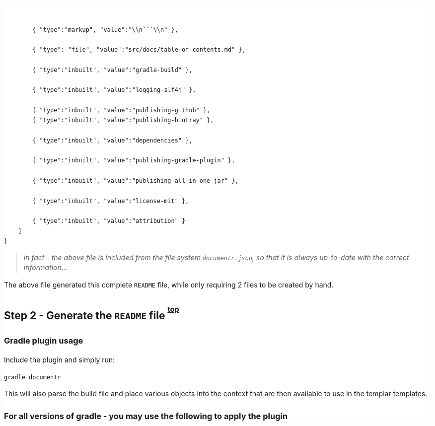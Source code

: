 ```


		{ "type":"markup", "value":"\\n```\\n" },

		{ "type": "file", "value":"src/docs/table-of-contents.md" },

		{ "type":"inbuilt", "value":"gradle-build" },

		{ "type":"inbuilt", "value":"logging-slf4j" },

		{ "type":"inbuilt", "value":"publishing-github" },
		{ "type":"inbuilt", "value":"publishing-bintray" },

		{ "type":"inbuilt", "value":"dependencies" },

		{ "type":"inbuilt", "value":"publishing-gradle-plugin" },

		{ "type":"inbuilt", "value":"publishing-all-in-one-jar" },

		{ "type":"inbuilt", "value":"license-mit" },

		{ "type":"inbuilt", "value":"attribution" }
	]
}
```


> *in fact - the above file is included from the file system `documentr.json`, so that it is always up-to-date with the correct information...*


The above file generated this complete `README` file, while only requiring 2 files to be created by hand.




<a name="documentr_heading_15"></a>

## Step 2 - Generate the `README` file <sup><sup>[top](#documentr_top)</sup></sup>
### Gradle plugin usage


Include the plugin and simply run:

`gradle documentr`

This will also parse the build file and place various objects into the context that are then available to use in the templar templates.

### For all versions of gradle - you may use the following to apply the plugin


